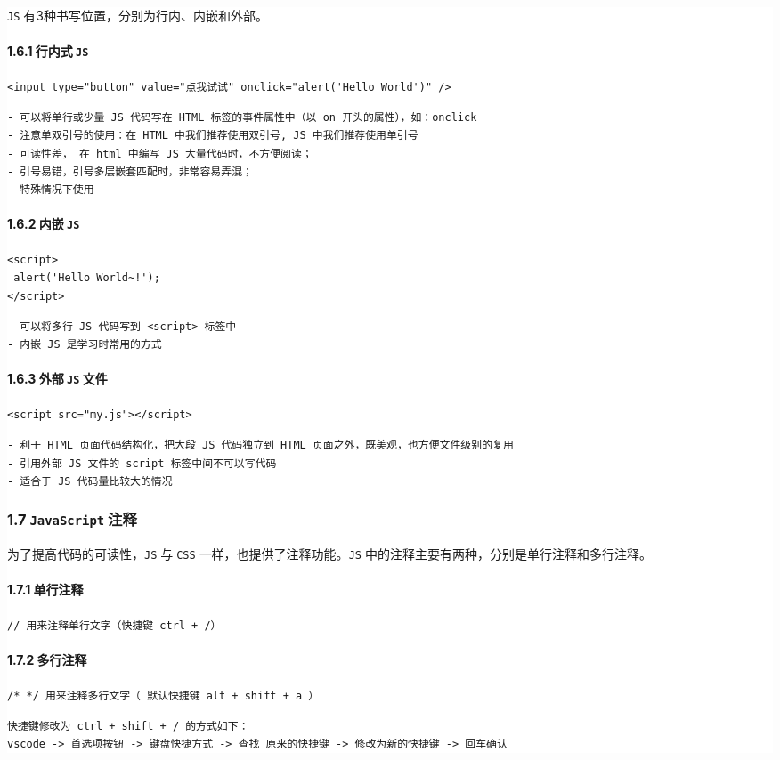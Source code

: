 `JS` 有3种书写位置，分别为行内、内嵌和外部。

#### 1.6.1 行内式 `JS`

```html:no-line-numbers
<input type="button" value="点我试试" onclick="alert('Hello World')" />
```

```:no-line-numbers
- 可以将单行或少量 JS 代码写在 HTML 标签的事件属性中（以 on 开头的属性），如：onclick
- 注意单双引号的使用：在 HTML 中我们推荐使用双引号, JS 中我们推荐使用单引号
- 可读性差， 在 html 中编写 JS 大量代码时，不方便阅读；
- 引号易错，引号多层嵌套匹配时，非常容易弄混；
- 特殊情况下使用
```

#### 1.6.2 内嵌 `JS`

```html:no-line-numbers
<script>
 alert('Hello World~!');
</script>
```

```:no-line-numbers
- 可以将多行 JS 代码写到 <script> 标签中
- 内嵌 JS 是学习时常用的方式
```

#### 1.6.3  外部 `JS` 文件

```html:no-line-numbers
<script src="my.js"></script>
```

```:no-line-numbers
- 利于 HTML 页面代码结构化，把大段 JS 代码独立到 HTML 页面之外，既美观，也方便文件级别的复用
- 引用外部 JS 文件的 script 标签中间不可以写代码
- 适合于 JS 代码量比较大的情况
```

### 1.7 `JavaScript` 注释

为了提高代码的可读性，`JS` 与 `CSS` 一样，也提供了注释功能。`JS` 中的注释主要有两种，分别是单行注释和多行注释。

#### 1.7.1 单行注释

```:no-line-numbers
// 用来注释单行文字（快捷键 ctrl + /）
```

#### 1.7.2 多行注释

```:no-line-numbers
/* */ 用来注释多行文字（ 默认快捷键 alt + shift + a ）
```

```:no-line-numbers
快捷键修改为 ctrl + shift + / 的方式如下：
vscode -> 首选项按钮 -> 键盘快捷方式 -> 查找 原来的快捷键 -> 修改为新的快捷键 -> 回车确认
```
